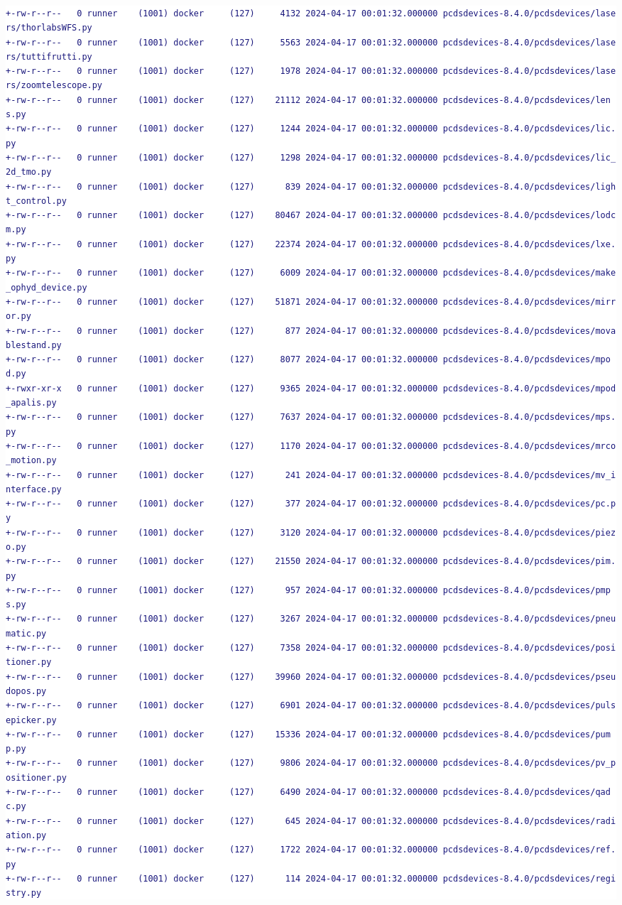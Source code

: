 ```diff
+-rw-r--r--   0 runner    (1001) docker     (127)     4132 2024-04-17 00:01:32.000000 pcdsdevices-8.4.0/pcdsdevices/lasers/thorlabsWFS.py
+-rw-r--r--   0 runner    (1001) docker     (127)     5563 2024-04-17 00:01:32.000000 pcdsdevices-8.4.0/pcdsdevices/lasers/tuttifrutti.py
+-rw-r--r--   0 runner    (1001) docker     (127)     1978 2024-04-17 00:01:32.000000 pcdsdevices-8.4.0/pcdsdevices/lasers/zoomtelescope.py
+-rw-r--r--   0 runner    (1001) docker     (127)    21112 2024-04-17 00:01:32.000000 pcdsdevices-8.4.0/pcdsdevices/lens.py
+-rw-r--r--   0 runner    (1001) docker     (127)     1244 2024-04-17 00:01:32.000000 pcdsdevices-8.4.0/pcdsdevices/lic.py
+-rw-r--r--   0 runner    (1001) docker     (127)     1298 2024-04-17 00:01:32.000000 pcdsdevices-8.4.0/pcdsdevices/lic_2d_tmo.py
+-rw-r--r--   0 runner    (1001) docker     (127)      839 2024-04-17 00:01:32.000000 pcdsdevices-8.4.0/pcdsdevices/light_control.py
+-rw-r--r--   0 runner    (1001) docker     (127)    80467 2024-04-17 00:01:32.000000 pcdsdevices-8.4.0/pcdsdevices/lodcm.py
+-rw-r--r--   0 runner    (1001) docker     (127)    22374 2024-04-17 00:01:32.000000 pcdsdevices-8.4.0/pcdsdevices/lxe.py
+-rw-r--r--   0 runner    (1001) docker     (127)     6009 2024-04-17 00:01:32.000000 pcdsdevices-8.4.0/pcdsdevices/make_ophyd_device.py
+-rw-r--r--   0 runner    (1001) docker     (127)    51871 2024-04-17 00:01:32.000000 pcdsdevices-8.4.0/pcdsdevices/mirror.py
+-rw-r--r--   0 runner    (1001) docker     (127)      877 2024-04-17 00:01:32.000000 pcdsdevices-8.4.0/pcdsdevices/movablestand.py
+-rw-r--r--   0 runner    (1001) docker     (127)     8077 2024-04-17 00:01:32.000000 pcdsdevices-8.4.0/pcdsdevices/mpod.py
+-rwxr-xr-x   0 runner    (1001) docker     (127)     9365 2024-04-17 00:01:32.000000 pcdsdevices-8.4.0/pcdsdevices/mpod_apalis.py
+-rw-r--r--   0 runner    (1001) docker     (127)     7637 2024-04-17 00:01:32.000000 pcdsdevices-8.4.0/pcdsdevices/mps.py
+-rw-r--r--   0 runner    (1001) docker     (127)     1170 2024-04-17 00:01:32.000000 pcdsdevices-8.4.0/pcdsdevices/mrco_motion.py
+-rw-r--r--   0 runner    (1001) docker     (127)      241 2024-04-17 00:01:32.000000 pcdsdevices-8.4.0/pcdsdevices/mv_interface.py
+-rw-r--r--   0 runner    (1001) docker     (127)      377 2024-04-17 00:01:32.000000 pcdsdevices-8.4.0/pcdsdevices/pc.py
+-rw-r--r--   0 runner    (1001) docker     (127)     3120 2024-04-17 00:01:32.000000 pcdsdevices-8.4.0/pcdsdevices/piezo.py
+-rw-r--r--   0 runner    (1001) docker     (127)    21550 2024-04-17 00:01:32.000000 pcdsdevices-8.4.0/pcdsdevices/pim.py
+-rw-r--r--   0 runner    (1001) docker     (127)      957 2024-04-17 00:01:32.000000 pcdsdevices-8.4.0/pcdsdevices/pmps.py
+-rw-r--r--   0 runner    (1001) docker     (127)     3267 2024-04-17 00:01:32.000000 pcdsdevices-8.4.0/pcdsdevices/pneumatic.py
+-rw-r--r--   0 runner    (1001) docker     (127)     7358 2024-04-17 00:01:32.000000 pcdsdevices-8.4.0/pcdsdevices/positioner.py
+-rw-r--r--   0 runner    (1001) docker     (127)    39960 2024-04-17 00:01:32.000000 pcdsdevices-8.4.0/pcdsdevices/pseudopos.py
+-rw-r--r--   0 runner    (1001) docker     (127)     6901 2024-04-17 00:01:32.000000 pcdsdevices-8.4.0/pcdsdevices/pulsepicker.py
+-rw-r--r--   0 runner    (1001) docker     (127)    15336 2024-04-17 00:01:32.000000 pcdsdevices-8.4.0/pcdsdevices/pump.py
+-rw-r--r--   0 runner    (1001) docker     (127)     9806 2024-04-17 00:01:32.000000 pcdsdevices-8.4.0/pcdsdevices/pv_positioner.py
+-rw-r--r--   0 runner    (1001) docker     (127)     6490 2024-04-17 00:01:32.000000 pcdsdevices-8.4.0/pcdsdevices/qadc.py
+-rw-r--r--   0 runner    (1001) docker     (127)      645 2024-04-17 00:01:32.000000 pcdsdevices-8.4.0/pcdsdevices/radiation.py
+-rw-r--r--   0 runner    (1001) docker     (127)     1722 2024-04-17 00:01:32.000000 pcdsdevices-8.4.0/pcdsdevices/ref.py
+-rw-r--r--   0 runner    (1001) docker     (127)      114 2024-04-17 00:01:32.000000 pcdsdevices-8.4.0/pcdsdevices/registry.py
```